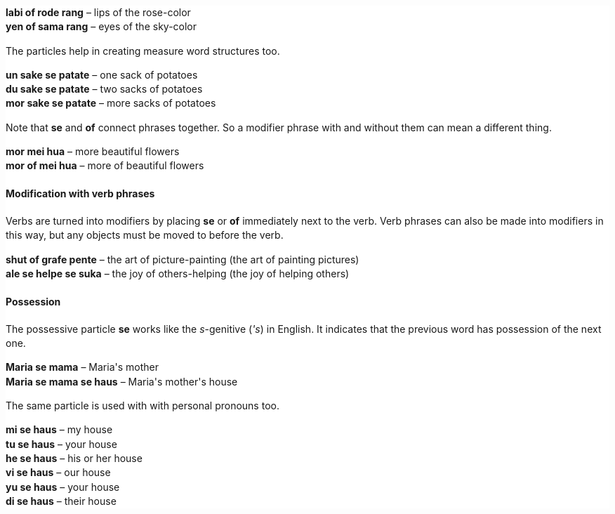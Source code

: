 **labi of rode rang**
– lips of the rose-color  
**yen of sama rang**
– eyes of the sky-color

The particles help in creating measure word structures too.
 
**un sake se patate**
– one sack of potatoes  
**du sake se patate**
– two sacks of potatoes  
**mor sake se patate**
– more sacks of potatoes

Note that
**se**
and
**of**
connect phrases together.
So a modifier phrase with and without them can mean a different thing.

**mor mei hua**
– more beautiful flowers  
**mor of mei hua**
– more of beautiful flowers

#### Modification with verb phrases

Verbs are turned into modifiers by placing
**se**
or
**of**
immediately next to the verb.
Verb phrases can also be made into modifiers in this way, but any objects must be moved to before the verb.

**shut of grafe pente**
– the art of picture-painting (the art of painting pictures)  
**ale se helpe se suka**
– the joy of others-helping (the joy of helping others)

#### Possession

The possessive particle
**se**
works like the *s*-genitive (*'s*) in English.
It indicates that the previous word has possession of the next one.

**Maria se mama**
– Maria's mother  
**Maria se mama se haus**
– Maria's mother's house

The same particle is used with with personal pronouns too.

**mi se haus**
– my house  
**tu se haus**
– your house  
**he se haus**
– his or her house  
**vi se haus**
– our house  
**yu se haus**
– your house  
**di se haus**
– their house
